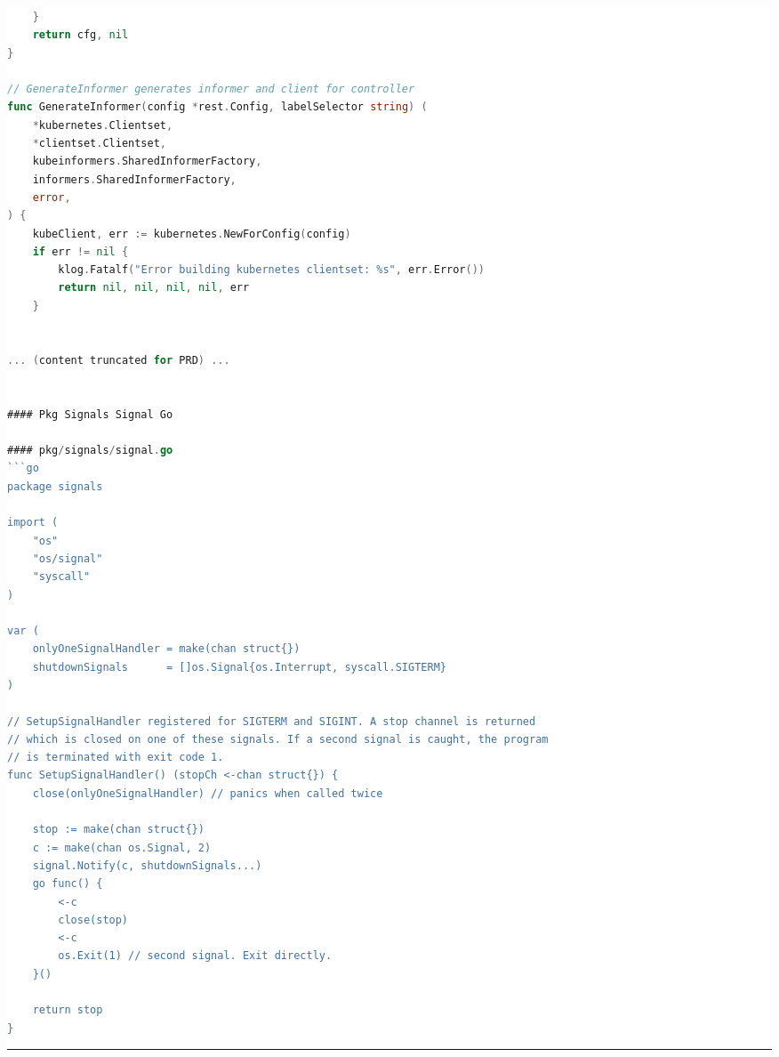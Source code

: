 ```go
	}
	return cfg, nil
}

// GenerateInformer generates informer and client for controller
func GenerateInformer(config *rest.Config, labelSelector string) (
	*kubernetes.Clientset,
	*clientset.Clientset,
	kubeinformers.SharedInformerFactory,
	informers.SharedInformerFactory,
	error,
) {
	kubeClient, err := kubernetes.NewForConfig(config)
	if err != nil {
		klog.Fatalf("Error building kubernetes clientset: %s", err.Error())
		return nil, nil, nil, nil, err
	}


... (content truncated for PRD) ...


#### Pkg Signals Signal Go

#### pkg/signals/signal.go
```go
package signals

import (
	"os"
	"os/signal"
	"syscall"
)

var (
	onlyOneSignalHandler = make(chan struct{})
	shutdownSignals      = []os.Signal{os.Interrupt, syscall.SIGTERM}
)

// SetupSignalHandler registered for SIGTERM and SIGINT. A stop channel is returned
// which is closed on one of these signals. If a second signal is caught, the program
// is terminated with exit code 1.
func SetupSignalHandler() (stopCh <-chan struct{}) {
	close(onlyOneSignalHandler) // panics when called twice

	stop := make(chan struct{})
	c := make(chan os.Signal, 2)
	signal.Notify(c, shutdownSignals...)
	go func() {
		<-c
		close(stop)
		<-c
		os.Exit(1) // second signal. Exit directly.
	}()

	return stop
}
```

---